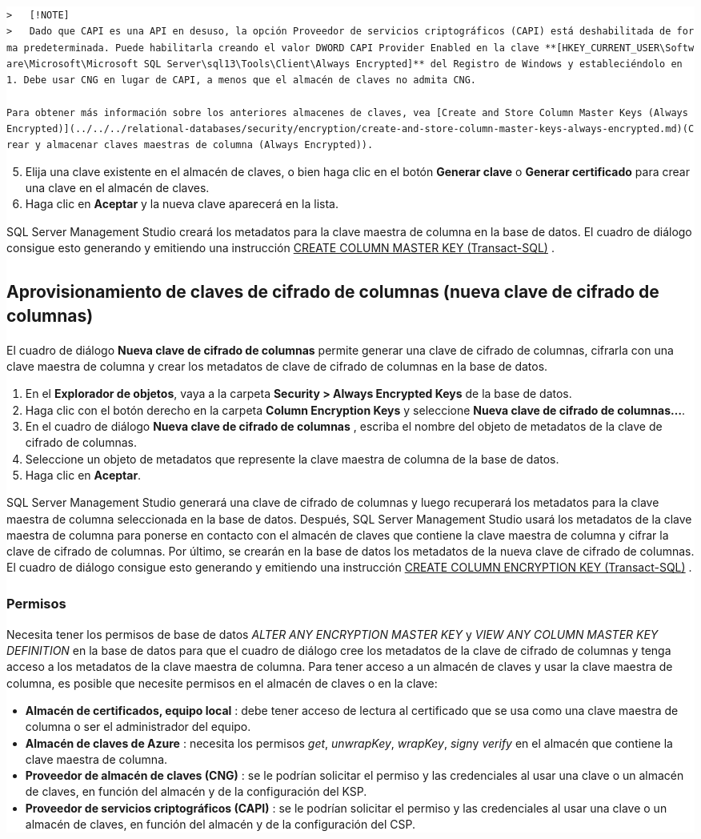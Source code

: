     >   [!NOTE]
    >   Dado que CAPI es una API en desuso, la opción Proveedor de servicios criptográficos (CAPI) está deshabilitada de forma predeterminada. Puede habilitarla creando el valor DWORD CAPI Provider Enabled en la clave **[HKEY_CURRENT_USER\Software\Microsoft\Microsoft SQL Server\sql13\Tools\Client\Always Encrypted]** del Registro de Windows y estableciéndolo en 1. Debe usar CNG en lugar de CAPI, a menos que el almacén de claves no admita CNG.
   
    Para obtener más información sobre los anteriores almacenes de claves, vea [Create and Store Column Master Keys (Always Encrypted)](../../../relational-databases/security/encryption/create-and-store-column-master-keys-always-encrypted.md)(Crear y almacenar claves maestras de columna (Always Encrypted)).

5.  Elija una clave existente en el almacén de claves, o bien haga clic en el botón **Generar clave** o **Generar certificado** para crear una clave en el almacén de claves. 
6.  Haga clic en **Aceptar** y la nueva clave aparecerá en la lista. 

SQL Server Management Studio creará los metadatos para la clave maestra de columna en la base de datos. El cuadro de diálogo consigue esto generando y emitiendo una instrucción [CREATE COLUMN MASTER KEY (Transact-SQL)](../../../t-sql/statements/create-column-master-key-transact-sql.md) .


<a name="provisioncek"></a> 
## <a name="provisioning-column-encryption-keys-new-column-encryption-key"></a>Aprovisionamiento de claves de cifrado de columnas (nueva clave de cifrado de columnas)

El cuadro de diálogo **Nueva clave de cifrado de columnas** permite generar una clave de cifrado de columnas, cifrarla con una clave maestra de columna y crear los metadatos de clave de cifrado de columnas en la base de datos.

1.  En el **Explorador de objetos**, vaya a la carpeta **Security &gt; Always Encrypted Keys** de la base de datos.
2.  Haga clic con el botón derecho en la carpeta **Column Encryption Keys** y seleccione **Nueva clave de cifrado de columnas…**. 
3.  En el cuadro de diálogo **Nueva clave de cifrado de columnas** , escriba el nombre del objeto de metadatos de la clave de cifrado de columnas.
4.  Seleccione un objeto de metadatos que represente la clave maestra de columna de la base de datos.
5.  Haga clic en **Aceptar**. 


SQL Server Management Studio generará una clave de cifrado de columnas y luego recuperará los metadatos para la clave maestra de columna seleccionada en la base de datos. Después, SQL Server Management Studio usará los metadatos de la clave maestra de columna para ponerse en contacto con el almacén de claves que contiene la clave maestra de columna y cifrar la clave de cifrado de columnas. Por último, se crearán en la base de datos los metadatos de la nueva clave de cifrado de columnas. El cuadro de diálogo consigue esto generando y emitiendo una instrucción [CREATE COLUMN ENCRYPTION KEY (Transact-SQL)](../../../t-sql/statements/create-column-encryption-key-transact-sql.md) .

### <a name="permissions"></a>Permisos

Necesita tener los permisos de base de datos *ALTER ANY ENCRYPTION MASTER KEY* y *VIEW ANY COLUMN MASTER KEY DEFINITION* en la base de datos para que el cuadro de diálogo cree los metadatos de la clave de cifrado de columnas y tenga acceso a los metadatos de la clave maestra de columna.
Para tener acceso a un almacén de claves y usar la clave maestra de columna, es posible que necesite permisos en el almacén de claves o en la clave:
- **Almacén de certificados, equipo local** : debe tener acceso de lectura al certificado que se usa como una clave maestra de columna o ser el administrador del equipo.
- **Almacén de claves de Azure** : necesita los permisos *get*, *unwrapKey*, *wrapKey*, *sign*y *verify*  en el almacén que contiene la clave maestra de columna.
- **Proveedor de almacén de claves (CNG)** : se le podrían solicitar el permiso y las credenciales al usar una clave o un almacén de claves, en función del almacén y de la configuración del KSP.
- **Proveedor de servicios criptográficos (CAPI)** : se le podrían solicitar el permiso y las credenciales al usar una clave o un almacén de claves, en función del almacén y de la configuración del CSP.
